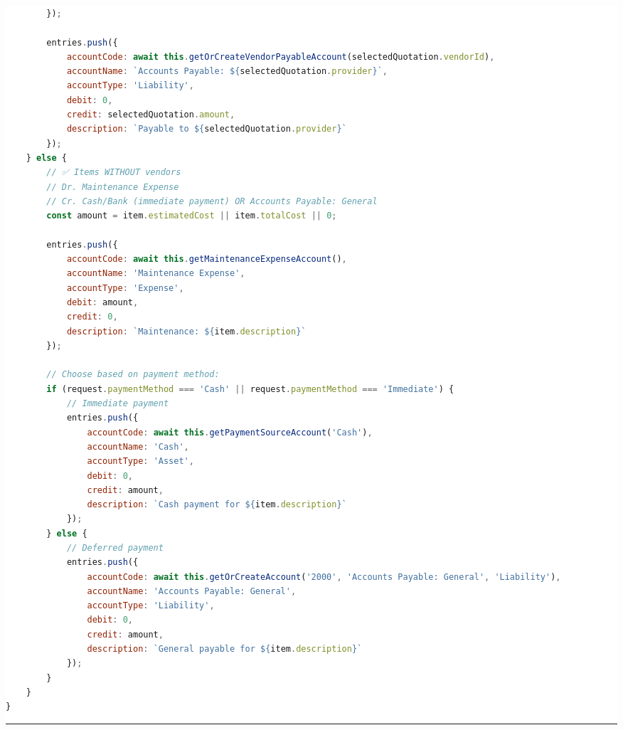 ```javascript
        });
        
        entries.push({
            accountCode: await this.getOrCreateVendorPayableAccount(selectedQuotation.vendorId),
            accountName: `Accounts Payable: ${selectedQuotation.provider}`,
            accountType: 'Liability',
            debit: 0,
            credit: selectedQuotation.amount,
            description: `Payable to ${selectedQuotation.provider}`
        });
    } else {
        // ✅ Items WITHOUT vendors
        // Dr. Maintenance Expense
        // Cr. Cash/Bank (immediate payment) OR Accounts Payable: General
        const amount = item.estimatedCost || item.totalCost || 0;
        
        entries.push({
            accountCode: await this.getMaintenanceExpenseAccount(),
            accountName: 'Maintenance Expense',
            accountType: 'Expense',
            debit: amount,
            credit: 0,
            description: `Maintenance: ${item.description}`
        });
        
        // Choose based on payment method:
        if (request.paymentMethod === 'Cash' || request.paymentMethod === 'Immediate') {
            // Immediate payment
            entries.push({
                accountCode: await this.getPaymentSourceAccount('Cash'),
                accountName: 'Cash',
                accountType: 'Asset',
                debit: 0,
                credit: amount,
                description: `Cash payment for ${item.description}`
            });
        } else {
            // Deferred payment
            entries.push({
                accountCode: await this.getOrCreateAccount('2000', 'Accounts Payable: General', 'Liability'),
                accountName: 'Accounts Payable: General',
                accountType: 'Liability',
                debit: 0,
                credit: amount,
                description: `General payable for ${item.description}`
            });
        }
    }
}
```

---